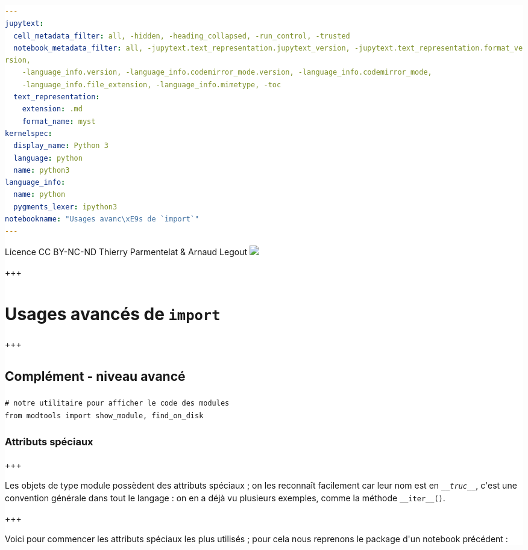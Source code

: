 ```yaml
---
jupytext:
  cell_metadata_filter: all, -hidden, -heading_collapsed, -run_control, -trusted
  notebook_metadata_filter: all, -jupytext.text_representation.jupytext_version, -jupytext.text_representation.format_version,
    -language_info.version, -language_info.codemirror_mode.version, -language_info.codemirror_mode,
    -language_info.file_extension, -language_info.mimetype, -toc
  text_representation:
    extension: .md
    format_name: myst
kernelspec:
  display_name: Python 3
  language: python
  name: python3
language_info:
  name: python
  pygments_lexer: ipython3
notebookname: "Usages avanc\xE9s de `import`"
---
```


<div class="licence">
<span>Licence CC BY-NC-ND</span>
<span>Thierry Parmentelat &amp; Arnaud Legout</span>
<span><img src="media/both-logos-small-alpha.png" /></span>
</div>

+++

# Usages avancés de `import`

+++

## Complément - niveau avancé

```{code-cell} ipython3
# notre utilitaire pour afficher le code des modules
from modtools import show_module, find_on_disk
```

### Attributs spéciaux

+++

Les objets de type module possèdent des attributs spéciaux ; on les reconnaît facilement car leur nom est en *`__truc__`*, c'est une convention générale dans tout le langage : on en a déjà vu plusieurs exemples, comme la méthode `__iter__()`.

+++

Voici pour commencer les attributs spéciaux les plus utilisés ; pour cela nous reprenons le package d'un notebook précédent :
